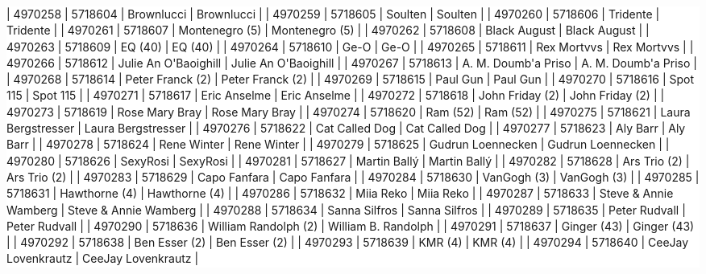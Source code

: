 | 4970258 | 5718604 | Brownlucci | Brownlucci |
| 4970259 | 5718605 | Soulten | Soulten |
| 4970260 | 5718606 | Tridente | Tridente |
| 4970261 | 5718607 | Montenegro (5) | Montenegro (5) |
| 4970262 | 5718608 | Black August | Black August |
| 4970263 | 5718609 | EQ (40) | EQ (40) |
| 4970264 | 5718610 | Ge-O | Ge-O |
| 4970265 | 5718611 | Rex Mortvvs | Rex Mortvvs |
| 4970266 | 5718612 | Julie An O'Baoighill | Julie An O'Baoighill |
| 4970267 | 5718613 | A. M. Doumb'a Priso | A. M. Doumb'a Priso |
| 4970268 | 5718614 | Peter Franck (2) | Peter Franck (2) |
| 4970269 | 5718615 | Paul Gun | Paul Gun |
| 4970270 | 5718616 | Spot 115 | Spot 115 |
| 4970271 | 5718617 | Eric Anselme | Eric Anselme |
| 4970272 | 5718618 | John Friday (2) | John Friday (2) |
| 4970273 | 5718619 | Rose Mary Bray | Rose Mary Bray |
| 4970274 | 5718620 | Ram (52) | Ram (52) |
| 4970275 | 5718621 | Laura Bergstresser | Laura Bergstresser |
| 4970276 | 5718622 | Cat Called Dog | Cat Called Dog |
| 4970277 | 5718623 | Aly Barr | Aly Barr |
| 4970278 | 5718624 | Rene Winter | Rene Winter |
| 4970279 | 5718625 | Gudrun Loennecken | Gudrun Loennecken |
| 4970280 | 5718626 | SexyRosi | SexyRosi |
| 4970281 | 5718627 | Martin Ballý | Martin Ballý |
| 4970282 | 5718628 | Ars Trio (2) | Ars Trio (2) |
| 4970283 | 5718629 | Capo Fanfara | Capo Fanfara |
| 4970284 | 5718630 | VanGogh (3) | VanGogh (3) |
| 4970285 | 5718631 | Hawthorne (4) | Hawthorne (4) |
| 4970286 | 5718632 | Miia Reko | Miia Reko |
| 4970287 | 5718633 | Steve & Annie Wamberg | Steve & Annie Wamberg |
| 4970288 | 5718634 | Sanna Silfros | Sanna Silfros |
| 4970289 | 5718635 | Peter Rudvall | Peter Rudvall |
| 4970290 | 5718636 | William Randolph (2) | William B. Randolph |
| 4970291 | 5718637 | Ginger (43) | Ginger (43) |
| 4970292 | 5718638 | Ben Esser (2) | Ben Esser (2) |
| 4970293 | 5718639 | KMR (4) | KMR (4) |
| 4970294 | 5718640 | CeeJay Lovenkrautz | CeeJay Lovenkrautz |